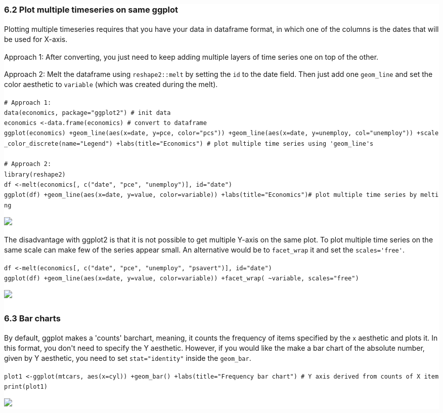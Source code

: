 ### 6.2 Plot multiple timeseries on same ggplot

Plotting multiple timeseries requires that you have your data in dataframe format, in which one of the columns is the dates that will be used for X-axis.

Approach 1: After converting, you just need to keep adding multiple layers of time series one on top of the other.

Approach 2: Melt the dataframe using `reshape2::melt` by setting the `id` to the date field. Then just add one `geom_line` and set the color aesthetic to `variable` (which was created during the melt).

```
# Approach 1:
data(economics, package="ggplot2") # init data
economics <-data.frame(economics) # convert to dataframe
ggplot(economics) +geom_line(aes(x=date, y=pce, color="pcs")) +geom_line(aes(x=date, y=unemploy, col="unemploy")) +scale_color_discrete(name="Legend") +labs(title="Economics") # plot multiple time series using 'geom_line's

# Approach 2:
library(reshape2)
df <-melt(economics[, c("date", "pce", "unemploy")], id="date")
ggplot(df) +geom_line(aes(x=date, y=value, color=variable)) +labs(title="Economics")# plot multiple time series by melting
```

![](http://r-statistics.co/screenshots/ggplot_multiple_ts1.png)

The disadvantage with ggplot2 is that it is not possible to get multiple Y-axis on the same plot. To plot multiple time series on the same scale can make few of the series appear small. An alternative would be to `facet_wrap` it and set the `scales='free'`.

```
df <-melt(economics[, c("date", "pce", "unemploy", "psavert")], id="date")
ggplot(df) +geom_line(aes(x=date, y=value, color=variable)) +facet_wrap( ~variable, scales="free")
```

![](http://r-statistics.co/screenshots/ggplot_multiplets_2.png)

### 6.3 Bar charts

By default, ggplot makes a 'counts' barchart, meaning, it counts the frequency of items specified by the `x` aesthetic and plots it. In this format, you don't need to specify the Y aesthetic. However, if you would like the make a bar chart of the absolute number, given by Y aesthetic, you need to set `stat="identity"` inside the `geom_bar`.

```
plot1 <-ggplot(mtcars, aes(x=cyl)) +geom_bar() +labs(title="Frequency bar chart") # Y axis derived from counts of X item
print(plot1)
```

![](http://r-statistics.co/screenshots/ggplot_bar1.png)
